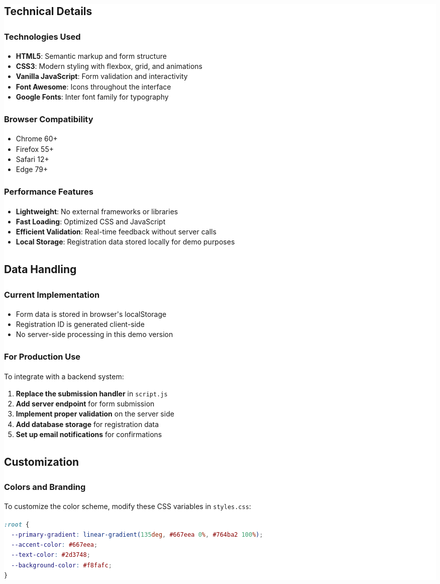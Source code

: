 ## Technical Details

### Technologies Used
- **HTML5**: Semantic markup and form structure
- **CSS3**: Modern styling with flexbox, grid, and animations
- **Vanilla JavaScript**: Form validation and interactivity
- **Font Awesome**: Icons throughout the interface
- **Google Fonts**: Inter font family for typography

### Browser Compatibility
- Chrome 60+
- Firefox 55+
- Safari 12+
- Edge 79+

### Performance Features
- **Lightweight**: No external frameworks or libraries
- **Fast Loading**: Optimized CSS and JavaScript
- **Efficient Validation**: Real-time feedback without server calls
- **Local Storage**: Registration data stored locally for demo purposes

## Data Handling

### Current Implementation
- Form data is stored in browser's localStorage
- Registration ID is generated client-side
- No server-side processing in this demo version

### For Production Use
To integrate with a backend system:

1. **Replace the submission handler** in `script.js`
2. **Add server endpoint** for form submission
3. **Implement proper validation** on the server side
4. **Add database storage** for registration data
5. **Set up email notifications** for confirmations

## Customization

### Colors and Branding
To customize the color scheme, modify these CSS variables in `styles.css`:

```css
:root {
  --primary-gradient: linear-gradient(135deg, #667eea 0%, #764ba2 100%);
  --accent-color: #667eea;
  --text-color: #2d3748;
  --background-color: #f8fafc;
}
```
